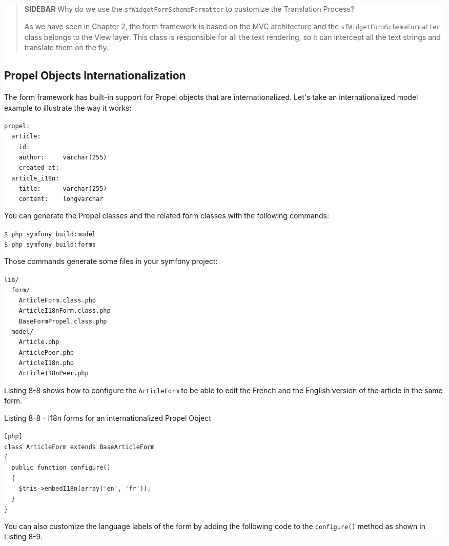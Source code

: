 >**SIDEBAR**
>Why do we use the `sfWidgetFormSchemaFormatter` to customize the Translation Process?
>
>As we have seen in Chapter 2, the form framework is based on the MVC architecture and the `sfWidgetFormSchemaFormatter` class belongs to the View layer. This class is responsible for all the text rendering, so it can intercept all the text strings and translate them on the fly.

Propel Objects Internationalization
-----------------------------------

The form framework has built-in support for Propel objects that are internationalized. Let's take an internationalized model example to illustrate the way it works:

    propel:
      article:
        id:
        author:     varchar(255)
        created_at:
      article_i18n:
        title:      varchar(255)
        content:    longvarchar

You can generate the Propel classes and the related form classes with the following commands:

    $ php symfony build:model
    $ php symfony build:forms

Those commands generate some files in your symfony project:

    lib/
      form/
        ArticleForm.class.php
        ArticleI18nForm.class.php
        BaseFormPropel.class.php
      model/
        Article.php
        ArticlePeer.php
        ArticleI18n.php
        ArticleI18nPeer.php

Listing 8-8 shows how to configure the `ArticleForm` to be able to edit the French and the English version of the article in the same form.

Listing 8-8 - I18n forms for an internationalized Propel Object

    [php]
    class ArticleForm extends BaseArticleForm
    {
      public function configure()
      {
        $this->embedI18n(array('en', 'fr'));
      }
    }

You can also customize the language labels of the form by adding the following code to the `configure()` method as shown in Listing 8-9.

